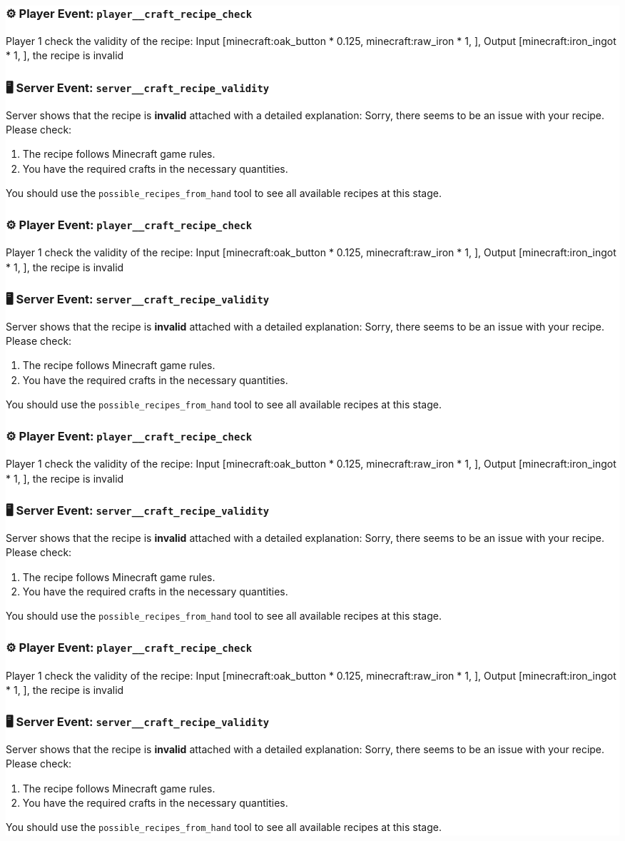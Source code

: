 ### ⚙️ Player Event: `player__craft_recipe_check`
Player 1  check the validity of the recipe: Input [minecraft:oak_button * 0.125, minecraft:raw_iron * 1, ], Output [minecraft:iron_ingot * 1, ], the recipe is invalid


### 🖥 Server Event: `server__craft_recipe_validity`
Server shows that the recipe is **invalid** attached with a detailed explanation:
Sorry, there seems to be an issue with your recipe. Please check:
1. The recipe follows Minecraft game rules.
2. You have the required crafts in the necessary quantities.

You should use the `possible_recipes_from_hand` tool to see all available recipes at this stage.


### ⚙️ Player Event: `player__craft_recipe_check`
Player 1  check the validity of the recipe: Input [minecraft:oak_button * 0.125, minecraft:raw_iron * 1, ], Output [minecraft:iron_ingot * 1, ], the recipe is invalid


### 🖥 Server Event: `server__craft_recipe_validity`
Server shows that the recipe is **invalid** attached with a detailed explanation:
Sorry, there seems to be an issue with your recipe. Please check:
1. The recipe follows Minecraft game rules.
2. You have the required crafts in the necessary quantities.

You should use the `possible_recipes_from_hand` tool to see all available recipes at this stage.


### ⚙️ Player Event: `player__craft_recipe_check`
Player 1  check the validity of the recipe: Input [minecraft:oak_button * 0.125, minecraft:raw_iron * 1, ], Output [minecraft:iron_ingot * 1, ], the recipe is invalid


### 🖥 Server Event: `server__craft_recipe_validity`
Server shows that the recipe is **invalid** attached with a detailed explanation:
Sorry, there seems to be an issue with your recipe. Please check:
1. The recipe follows Minecraft game rules.
2. You have the required crafts in the necessary quantities.

You should use the `possible_recipes_from_hand` tool to see all available recipes at this stage.


### ⚙️ Player Event: `player__craft_recipe_check`
Player 1  check the validity of the recipe: Input [minecraft:oak_button * 0.125, minecraft:raw_iron * 1, ], Output [minecraft:iron_ingot * 1, ], the recipe is invalid


### 🖥 Server Event: `server__craft_recipe_validity`
Server shows that the recipe is **invalid** attached with a detailed explanation:
Sorry, there seems to be an issue with your recipe. Please check:
1. The recipe follows Minecraft game rules.
2. You have the required crafts in the necessary quantities.

You should use the `possible_recipes_from_hand` tool to see all available recipes at this stage.
